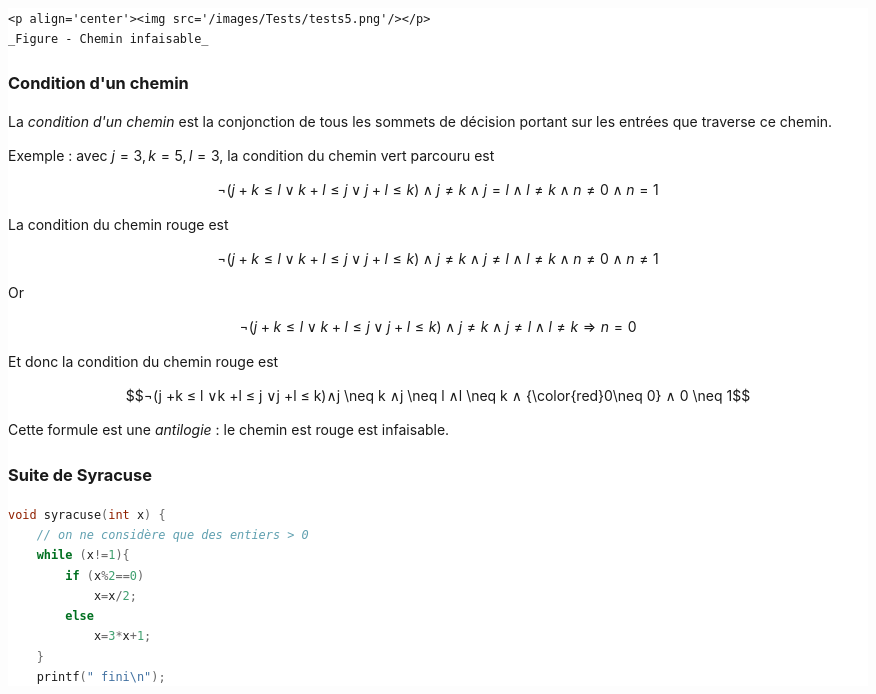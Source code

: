     <p align='center'><img src='/images/Tests/tests5.png'/></p>
    _Figure - Chemin infaisable_

### Condition d'un chemin

La _condition d'un chemin_ est la conjonction de tous les sommets de décision portant sur les entrées que traverse ce chemin.  

Exemple : avec $j = 3, k = 5, l = 3$, la condition du chemin vert  parcouru est  

$$¬(j +k ≤ l ∨k +l ≤ j ∨j +l ≤ k)∧j \neq k ∧ j = l ∧ l \neq k ∧ n \neq 0 ∧ n = 1$$

La condition du chemin rouge est  

$$¬(j + k ≤ l ∨ k + l ≤ j ∨ j + l ≤ k) ∧ j \neq k ∧ j \neq l ∧ l \neq k ∧ n \neq 0 ∧ n \neq 1$$

Or  

$$¬(j + k ≤ l ∨ k + l ≤ j ∨ j + l ≤ k) ∧ j \neq k ∧ j \neq l ∧ l \neq k \Rightarrow n = 0$$

Et donc la condition du chemin rouge est  

$$¬(j +k ≤ l ∨k +l ≤ j ∨j +l ≤ k)∧j \neq k ∧j \neq l ∧l \neq k ∧ {\color{red}0\neq 0} ∧ 0 \neq 1$$

Cette formule est une _antilogie_ : le chemin est rouge est infaisable.  

### Suite de Syracuse

```C linenums="1"
void syracuse(int x) {
    // on ne considère que des entiers > 0
    while (x!=1){
        if (x%2==0)
            x=x/2;
        else
            x=3*x+1;
    }
    printf(" fini\n");
```

